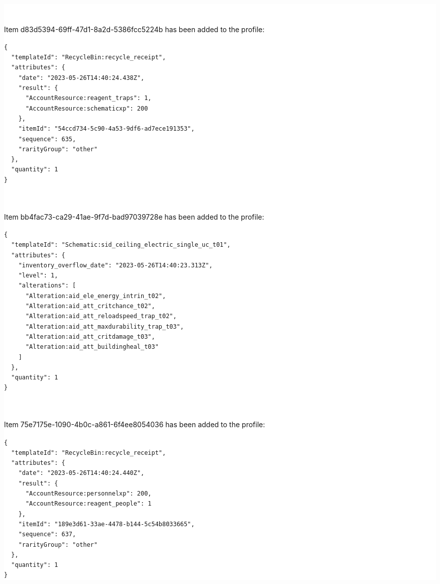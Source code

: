 <br><br>
Item d83d5394-69ff-47d1-8a2d-5386fcc5224b has been added to the profile:

```
{
  "templateId": "RecycleBin:recycle_receipt",
  "attributes": {
    "date": "2023-05-26T14:40:24.438Z",
    "result": {
      "AccountResource:reagent_traps": 1,
      "AccountResource:schematicxp": 200
    },
    "itemId": "54ccd734-5c90-4a53-9df6-ad7ece191353",
    "sequence": 635,
    "rarityGroup": "other"
  },
  "quantity": 1
}
```

<br><br>
Item bb4fac73-ca29-41ae-9f7d-bad97039728e has been added to the profile:

```
{
  "templateId": "Schematic:sid_ceiling_electric_single_uc_t01",
  "attributes": {
    "inventory_overflow_date": "2023-05-26T14:40:23.313Z",
    "level": 1,
    "alterations": [
      "Alteration:aid_ele_energy_intrin_t02",
      "Alteration:aid_att_critchance_t02",
      "Alteration:aid_att_reloadspeed_trap_t02",
      "Alteration:aid_att_maxdurability_trap_t03",
      "Alteration:aid_att_critdamage_t03",
      "Alteration:aid_att_buildingheal_t03"
    ]
  },
  "quantity": 1
}
```

<br><br>
Item 75e7175e-1090-4b0c-a861-6f4ee8054036 has been added to the profile:

```
{
  "templateId": "RecycleBin:recycle_receipt",
  "attributes": {
    "date": "2023-05-26T14:40:24.440Z",
    "result": {
      "AccountResource:personnelxp": 200,
      "AccountResource:reagent_people": 1
    },
    "itemId": "189e3d61-33ae-4478-b144-5c54b8033665",
    "sequence": 637,
    "rarityGroup": "other"
  },
  "quantity": 1
}
```
